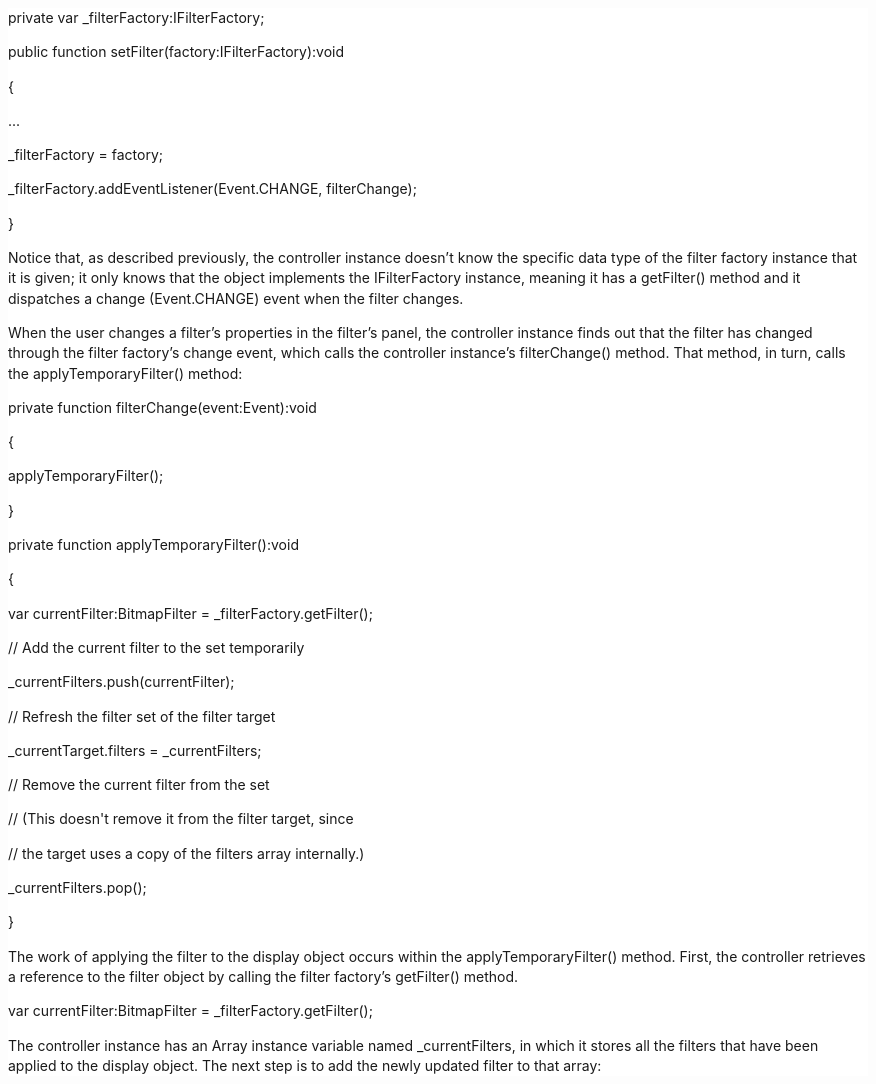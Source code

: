 private var _filterFactory:IFilterFactory;

public function setFilter(factory:IFilterFactory):void

{

...

_filterFactory = factory;

_filterFactory.addEventListener(Event.CHANGE, filterChange);

}

Notice that, as described previously, the controller instance doesn’t know the specific data type of the filter factory instance that it is given; it only knows that the object implements the IFilterFactory instance, meaning it has a getFilter() method and it dispatches a change (Event.CHANGE) event when the filter changes.

When the user changes a filter’s properties in the filter’s panel, the controller instance finds out that the filter has changed through the filter factory’s change event, which calls the controller instance’s filterChange() method. That method, in turn, calls the applyTemporaryFilter() method:

private function filterChange(event:Event):void

{

applyTemporaryFilter();

}

private function applyTemporaryFilter():void

{

var currentFilter:BitmapFilter = _filterFactory.getFilter();

// Add the current filter to the set temporarily

_currentFilters.push(currentFilter);

// Refresh the filter set of the filter target

_currentTarget.filters = _currentFilters;

// Remove the current filter from the set

// (This doesn&#039;t remove it from the filter target, since

// the target uses a copy of the filters array internally.)

_currentFilters.pop();

}

The work of applying the filter to the display object occurs within the applyTemporaryFilter() method. First, the controller retrieves a reference to the filter object by calling the filter factory’s getFilter() method.

var currentFilter:BitmapFilter = _filterFactory.getFilter();

The controller instance has an Array instance variable named _currentFilters, in which it stores all the filters that have been applied to the display object. The next step is to add the newly updated filter to that array:
